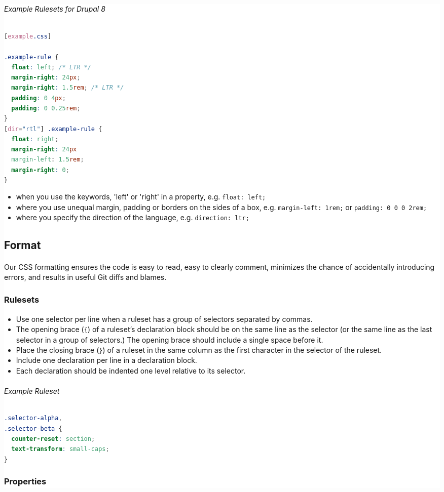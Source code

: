 ###### Example Rulesets for Drupal 8

```css
[example.css]

.example-rule {
  float: left; /* LTR */
  margin-right: 24px;
  margin-right: 1.5rem; /* LTR */
  padding: 0 4px;
  padding: 0 0.25rem;
}
[dir="rtl"] .example-rule {
  float: right;
  margin-right: 24px
  margin-left: 1.5rem;
  margin-right: 0;
}
```

*   when you use the keywords, 'left' or 'right' in a property, e.g. ```float: left;```
*   where you use unequal margin, padding or borders on the sides of a box, e.g. ```margin-left: 1rem;``` or ```padding: 0 0 0 2rem;```
*   where you specify the direction of the language, e.g. ```direction: ltr;```

## Format

Our CSS formatting ensures the code is easy to read, easy to clearly comment, minimizes the chance of accidentally introducing errors, and results in useful Git diffs and blames.

### Rulesets

*   Use one selector per line when a ruleset has a group of selectors separated by commas.
*   The opening brace (```{```) of a ruleset’s declaration block should be on the same line as the selector (or the same line as the last selector in a group of selectors.) The opening brace should include a single space before it.
*   Place the closing brace (```}```) of a ruleset in the same column as the first character in the selector of the ruleset.
*   Include one declaration per line in a declaration block.
*   Each declaration should be indented one level relative to its selector.

###### Example Ruleset

```css
.selector-alpha,
.selector-beta {
  counter-reset: section;
  text-transform: small-caps;
}
```

### Properties
